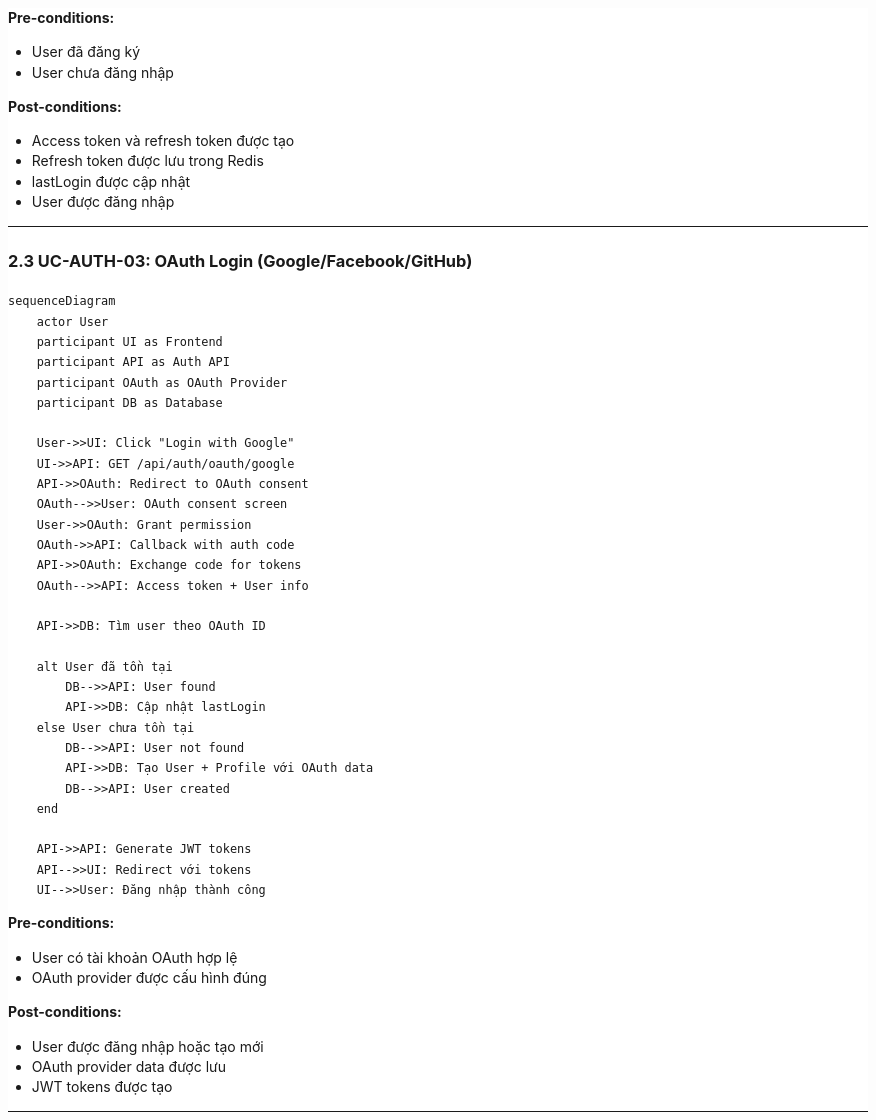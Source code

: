 **Pre-conditions:**
- User đã đăng ký
- User chưa đăng nhập

**Post-conditions:**
- Access token và refresh token được tạo
- Refresh token được lưu trong Redis
- lastLogin được cập nhật
- User được đăng nhập

---

### 2.3 UC-AUTH-03: OAuth Login (Google/Facebook/GitHub)

```mermaid
sequenceDiagram
    actor User
    participant UI as Frontend
    participant API as Auth API
    participant OAuth as OAuth Provider
    participant DB as Database

    User->>UI: Click "Login with Google"
    UI->>API: GET /api/auth/oauth/google
    API->>OAuth: Redirect to OAuth consent
    OAuth-->>User: OAuth consent screen
    User->>OAuth: Grant permission
    OAuth->>API: Callback with auth code
    API->>OAuth: Exchange code for tokens
    OAuth-->>API: Access token + User info
    
    API->>DB: Tìm user theo OAuth ID
    
    alt User đã tồn tại
        DB-->>API: User found
        API->>DB: Cập nhật lastLogin
    else User chưa tồn tại
        DB-->>API: User not found
        API->>DB: Tạo User + Profile với OAuth data
        DB-->>API: User created
    end
    
    API->>API: Generate JWT tokens
    API-->>UI: Redirect với tokens
    UI-->>User: Đăng nhập thành công
```

**Pre-conditions:**
- User có tài khoản OAuth hợp lệ
- OAuth provider được cấu hình đúng

**Post-conditions:**
- User được đăng nhập hoặc tạo mới
- OAuth provider data được lưu
- JWT tokens được tạo

---